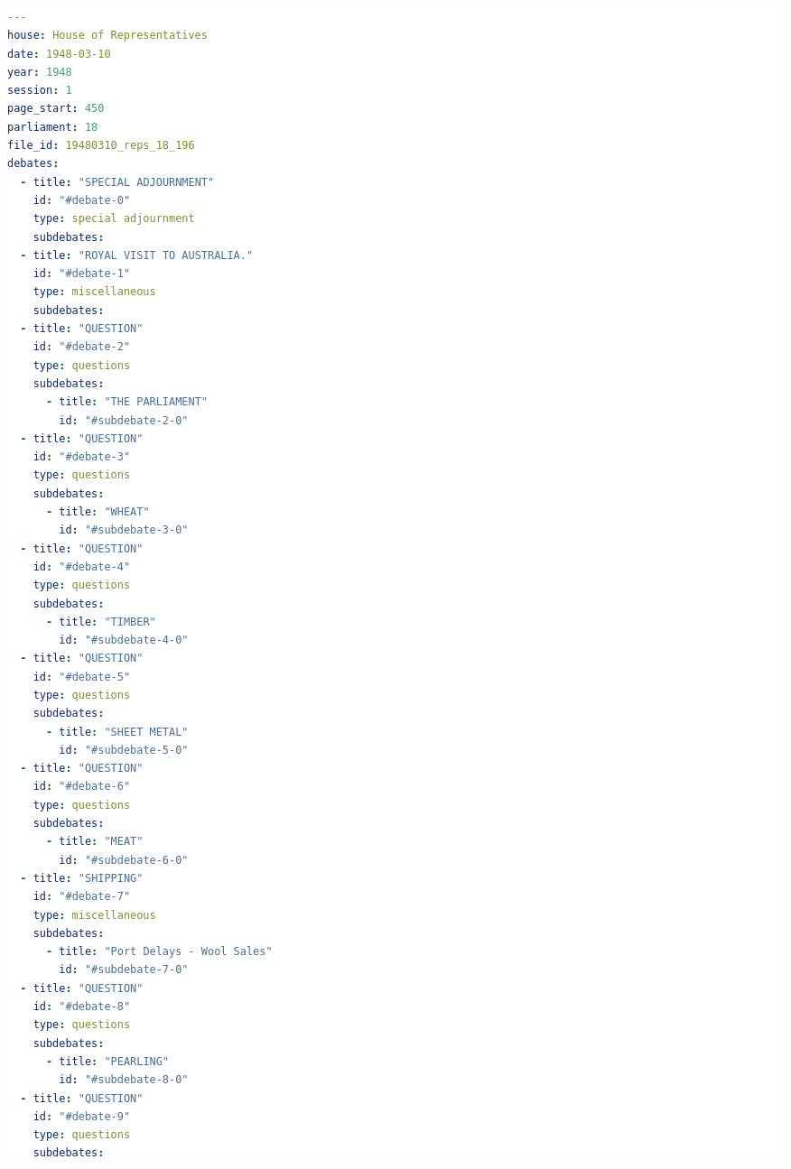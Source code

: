 ```yaml
---
house: House of Representatives
date: 1948-03-10
year: 1948
session: 1
page_start: 450
parliament: 18
file_id: 19480310_reps_18_196
debates:
  - title: "SPECIAL ADJOURNMENT"
    id: "#debate-0"
    type: special adjournment
    subdebates:
  - title: "ROYAL VISIT TO AUSTRALIA."
    id: "#debate-1"
    type: miscellaneous
    subdebates:
  - title: "QUESTION"
    id: "#debate-2"
    type: questions
    subdebates:
      - title: "THE PARLIAMENT"
        id: "#subdebate-2-0"
  - title: "QUESTION"
    id: "#debate-3"
    type: questions
    subdebates:
      - title: "WHEAT"
        id: "#subdebate-3-0"
  - title: "QUESTION"
    id: "#debate-4"
    type: questions
    subdebates:
      - title: "TIMBER"
        id: "#subdebate-4-0"
  - title: "QUESTION"
    id: "#debate-5"
    type: questions
    subdebates:
      - title: "SHEET METAL"
        id: "#subdebate-5-0"
  - title: "QUESTION"
    id: "#debate-6"
    type: questions
    subdebates:
      - title: "MEAT"
        id: "#subdebate-6-0"
  - title: "SHIPPING"
    id: "#debate-7"
    type: miscellaneous
    subdebates:
      - title: "Port Delays - Wool Sales"
        id: "#subdebate-7-0"
  - title: "QUESTION"
    id: "#debate-8"
    type: questions
    subdebates:
      - title: "PEARLING"
        id: "#subdebate-8-0"
  - title: "QUESTION"
    id: "#debate-9"
    type: questions
    subdebates:
```